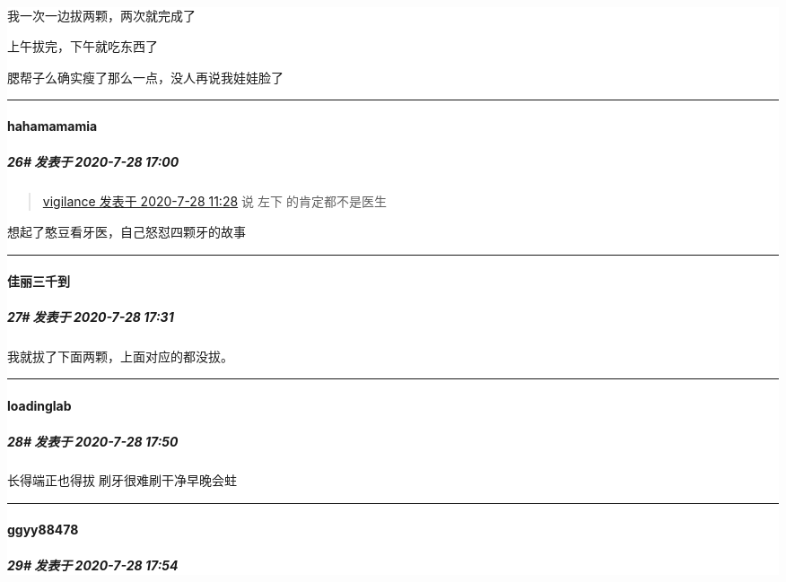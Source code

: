 我一次一边拔两颗，两次就完成了

上午拔完，下午就吃东西了

腮帮子么确实瘦了那么一点，没人再说我娃娃脸了







-----

####  hahamamamia  
##### 26#       发表于 2020-7-28 17:00



<blockquote><a href="httphttps://bbs.saraba1st.com/2b/forum.php?mod=redirect&amp;goto=findpost&amp;pid=48237171&amp;ptid=1951873" target="_blank">vigilance 发表于 2020-7-28 11:28</a>
说 左下 的肯定都不是医生</blockquote>
想起了憨豆看牙医，自己怒怼四颗牙的故事







-----

####  佳丽三千到  
##### 27#       发表于 2020-7-28 17:31




我就拔了下面两颗，上面对应的都没拔。







-----

####  loadinglab  
##### 28#       发表于 2020-7-28 17:50




长得端正也得拔 刷牙很难刷干净早晚会蛀 







-----

####  ggyy88478  
##### 29#       发表于 2020-7-28 17:54


